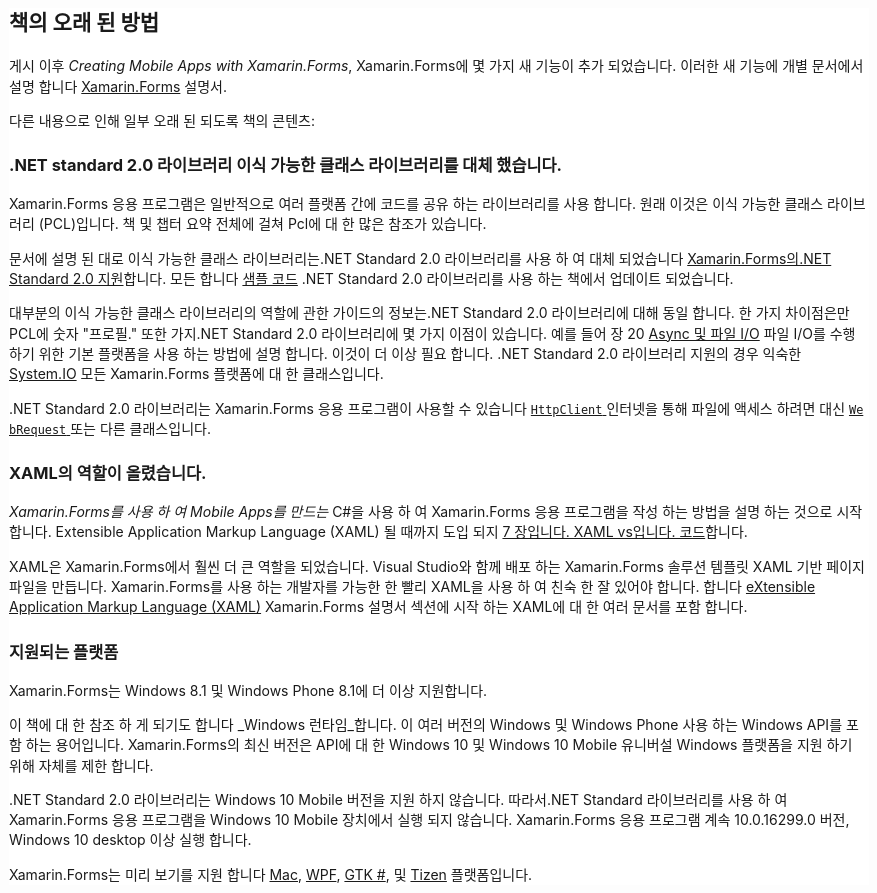 ## <a name="ways-in-which-the-book-is-outdated"></a>책의 오래 된 방법

게시 이후 <i>Creating Mobile Apps with Xamarin.Forms</i>, Xamarin.Forms에 몇 가지 새 기능이 추가 되었습니다. 이러한 새 기능에 개별 문서에서 설명 합니다 [Xamarin.Forms](/xamarin/) 설명서. 

다른 내용으로 인해 일부 오래 된 되도록 책의 콘텐츠:

### <a name="net-standard-20-libraries-have-replaced-portable-class-libraries"></a>.NET standard 2.0 라이브러리 이식 가능한 클래스 라이브러리를 대체 했습니다.

Xamarin.Forms 응용 프로그램은 일반적으로 여러 플랫폼 간에 코드를 공유 하는 라이브러리를 사용 합니다. 원래 이것은 이식 가능한 클래스 라이브러리 (PCL)입니다. 책 및 챕터 요약 전체에 걸쳐 Pcl에 대 한 많은 참조가 있습니다. 

문서에 설명 된 대로 이식 가능한 클래스 라이브러리는.NET Standard 2.0 라이브러리를 사용 하 여 대체 되었습니다 [Xamarin.Forms의.NET Standard 2.0 지원](~/xamarin-forms/internals/net-standard.md)합니다. 모든 합니다 [샘플 코드](https://github.com/xamarin/xamarin-forms-book-samples) .NET Standard 2.0 라이브러리를 사용 하는 책에서 업데이트 되었습니다.

대부분의 이식 가능한 클래스 라이브러리의 역할에 관한 가이드의 정보는.NET Standard 2.0 라이브러리에 대해 동일 합니다. 한 가지 차이점은만 PCL에 숫자 "프로필." 또한 가지.NET Standard 2.0 라이브러리에 몇 가지 이점이 있습니다. 예를 들어 장 20 [Async 및 파일 I/O](summaries/chapter20.md) 파일 I/O를 수행 하기 위한 기본 플랫폼을 사용 하는 방법에 설명 합니다. 이것이 더 이상 필요 합니다. .NET Standard 2.0 라이브러리 지원의 경우 익숙한 [System.IO](xref:System.IO) 모든 Xamarin.Forms 플랫폼에 대 한 클래스입니다.

.NET Standard 2.0 라이브러리는 Xamarin.Forms 응용 프로그램이 사용할 수 있습니다 [ `HttpClient` ](xref:System.Net.Http.HttpClient) 인터넷을 통해 파일에 액세스 하려면 대신 [ `WebRequest` ](xref:System.Net.WebRequest) 또는 다른 클래스입니다.

### <a name="the-role-of-xaml-has-been-elevated"></a>XAML의 역할이 올렸습니다.

<i>Xamarin.Forms를 사용 하 여 Mobile Apps를 만드는</i> C#을 사용 하 여 Xamarin.Forms 응용 프로그램을 작성 하는 방법을 설명 하는 것으로 시작 합니다. Extensible Application Markup Language (XAML) 될 때까지 도입 되지 [7 장입니다. XAML vs입니다. 코드](summaries/chapter07.md)합니다. 

XAML은 Xamarin.Forms에서 훨씬 더 큰 역할을 되었습니다. Visual Studio와 함께 배포 하는 Xamarin.Forms 솔루션 템플릿 XAML 기반 페이지 파일을 만듭니다. Xamarin.Forms를 사용 하는 개발자를 가능한 한 빨리 XAML을 사용 하 여 친숙 한 잘 있어야 합니다. 합니다 [eXtensible Application Markup Language (XAML)](~/xamarin-forms/xaml/index.md) Xamarin.Forms 설명서 섹션에 시작 하는 XAML에 대 한 여러 문서를 포함 합니다.

### <a name="supported-platforms"></a>지원되는 플랫폼 

Xamarin.Forms는 Windows 8.1 및 Windows Phone 8.1에 더 이상 지원합니다. 

이 책에 대 한 참조 하 게 되기도 합니다 _Windows 런타임_합니다. 이 여러 버전의 Windows 및 Windows Phone 사용 하는 Windows API를 포함 하는 용어입니다. Xamarin.Forms의 최신 버전은 API에 대 한 Windows 10 및 Windows 10 Mobile 유니버설 Windows 플랫폼을 지원 하기 위해 자체를 제한 합니다.

.NET Standard 2.0 라이브러리는 Windows 10 Mobile 버전을 지원 하지 않습니다. 따라서.NET Standard 라이브러리를 사용 하 여 Xamarin.Forms 응용 프로그램을 Windows 10 Mobile 장치에서 실행 되지 않습니다. Xamarin.Forms 응용 프로그램 계속 10.0.16299.0 버전, Windows 10 desktop 이상 실행 합니다. 

Xamarin.Forms는 미리 보기를 지원 합니다 [Mac](~/xamarin-forms/platform/mac.md), [WPF](~/xamarin-forms/platform/wpf.md), [GTK #](~/xamarin-forms/platform/gtk.md), 및 [Tizen](/xamarin-forms/platform/tizen.md) 플랫폼입니다.
